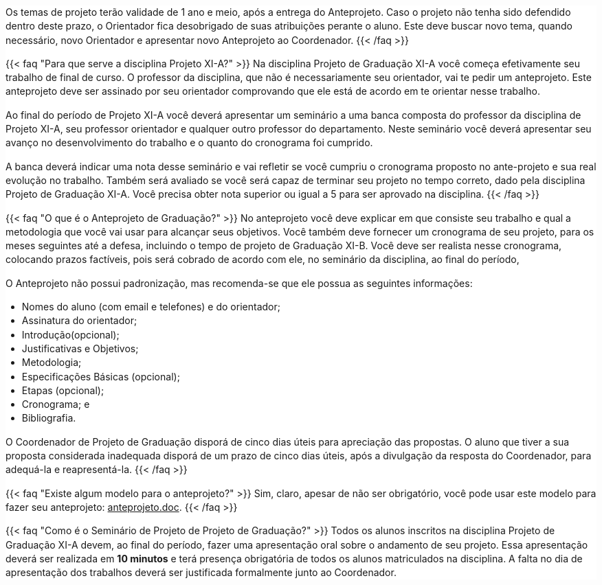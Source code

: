 Os temas de projeto terão validade de 1 ano e meio, após a entrega do Anteprojeto. Caso o projeto não tenha sido defendido dentro deste prazo, o Orientador fica desobrigado de suas atribuições perante o aluno. Este deve buscar novo tema, quando necessário, novo Orientador e apresentar novo Anteprojeto ao Coordenador.
{{< /faq >}}


{{< faq  "Para que serve a disciplina Projeto XI-A?" >}}
Na disciplina Projeto de Graduação XI-A você começa efetivamente seu trabalho de final de curso.
O professor da disciplina, que não é necessariamente seu orientador, vai te pedir um anteprojeto. Este anteprojeto deve ser assinado por seu orientador comprovando que ele está de acordo em te orientar nesse trabalho.

Ao final do período de Projeto XI-A você deverá apresentar um seminário a uma banca composta do professor da disciplina de Projeto XI-A, seu professor orientador e qualquer outro professor do departamento. Neste seminário você deverá apresentar seu avanço no desenvolvimento do trabalho e o quanto do cronograma foi cumprido.  

A banca deverá indicar uma nota desse seminário e vai refletir se você cumpriu o cronograma proposto no ante-projeto e sua real evolução no trabalho. Também será avaliado se você será capaz de terminar seu projeto no tempo correto, dado pela disciplina Projeto de Graduação XI-A. Você precisa obter nota superior ou igual a 5 para ser aprovado na disciplina.
{{< /faq >}}

{{< faq  "O que é o Anteprojeto de Graduação?" >}}
No anteprojeto você deve explicar em que consiste seu trabalho e qual a metodologia que você vai usar para alcançar seus objetivos. Você também deve fornecer um cronograma de seu projeto, para os meses seguintes até a defesa, incluindo o tempo de projeto de Graduação XI-B. Você deve ser realista nesse cronograma, colocando prazos factíveis, pois será cobrado de acordo com ele, no seminário da disciplina, ao final do período,

O Anteprojeto não possui padronização, mas recomenda-se que ele possua as seguintes informações:
- Nomes do aluno (com email e telefones) e do orientador;
- Assinatura do orientador;
- Introdução(opcional);
- Justificativas e Objetivos;
- Metodologia;
- Especificações Básicas (opcional);
- Etapas (opcional);
- Cronograma; e
- Bibliografia.

O Coordenador de Projeto de Graduação disporá de cinco dias úteis para apreciação das propostas. O aluno que tiver a sua proposta considerada inadequada disporá de um prazo de cinco dias úteis, após a divulgação da resposta do Coordenador, para adequá-la e reapresentá-la.
{{< /faq >}}

{{< faq  "Existe algum modelo para o anteprojeto?" >}}
Sim, claro, apesar de não ser obrigatório, você pode usar este modelo para fazer seu anteprojeto: [anteprojeto.doc](anteprojeto_modelo.doc).
{{< /faq >}}

{{< faq  "Como é o Seminário de Projeto de Projeto de Graduação?" >}}
Todos os alunos inscritos na disciplina Projeto de Graduação XI-A devem, ao final do período, fazer uma apresentação oral sobre o andamento de seu projeto. Essa apresentação deverá ser realizada em **10 minutos** e terá presença obrigatória de todos os alunos matriculados na disciplina. A falta no dia de apresentação dos trabalhos deverá ser justificada formalmente junto ao Coordenador.
